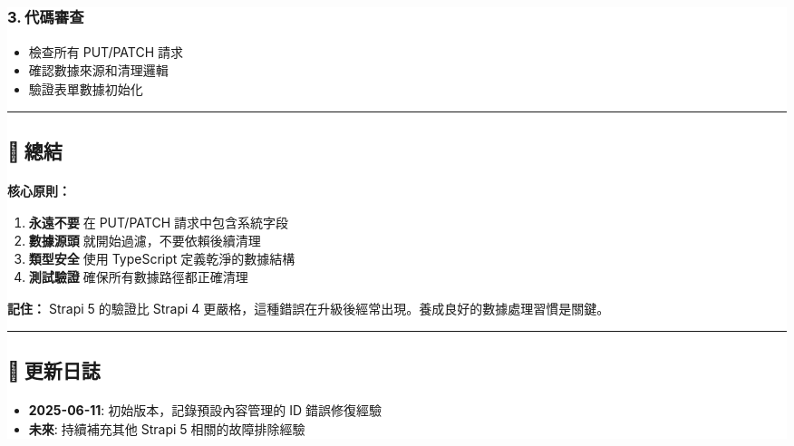 ### **3. 代碼審查**
- 檢查所有 PUT/PATCH 請求
- 確認數據來源和清理邏輯
- 驗證表單數據初始化

---

## 📝 **總結**

**核心原則：**
1. **永遠不要** 在 PUT/PATCH 請求中包含系統字段
2. **數據源頭** 就開始過濾，不要依賴後續清理
3. **類型安全** 使用 TypeScript 定義乾淨的數據結構
4. **測試驗證** 確保所有數據路徑都正確清理

**記住：** Strapi 5 的驗證比 Strapi 4 更嚴格，這種錯誤在升級後經常出現。養成良好的數據處理習慣是關鍵。

---

## 📅 **更新日誌**

- **2025-06-11**: 初始版本，記錄預設內容管理的 ID 錯誤修復經驗
- **未來**: 持續補充其他 Strapi 5 相關的故障排除經驗 